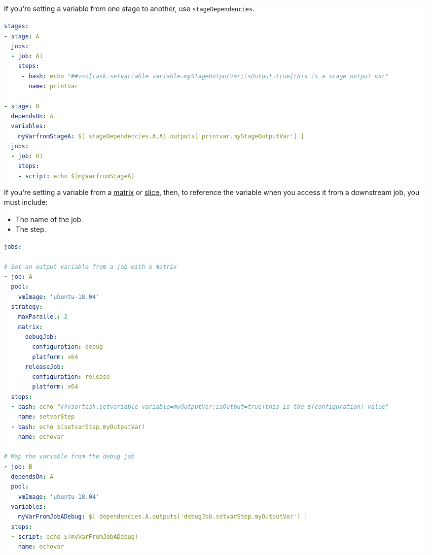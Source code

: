 If you're setting a variable from one stage to another, use `stageDependencies`. 

```yaml
stages:
- stage: A
  jobs:
  - job: A1
    steps:
     - bash: echo "##vso[task.setvariable variable=myStageOutputVar;isOutput=true]this is a stage output var"
       name: printvar

- stage: B
  dependsOn: A
  variables:
    myVarfromStageA: $[ stageDependencies.A.A1.outputs['printvar.myStageOutputVar'] ]
  jobs:
  - job: B1
    steps:
    - script: echo $(myVarfromStageA)
```

If you're setting a variable from a [matrix](phases.md?tab=yaml#parallelexec)
or [slice](phases.md?tab=yaml#slicing), then, to reference the variable when you access it from a downstream job,
you must include:

- The name of the job.
- The step.

```yaml
jobs:

# Set an output variable from a job with a matrix
- job: A
  pool:
    vmImage: 'ubuntu-18.04'
  strategy:
    maxParallel: 2
    matrix:
      debugJob:
        configuration: debug
        platform: x64
      releaseJob:
        configuration: release
        platform: x64
  steps:
  - bash: echo "##vso[task.setvariable variable=myOutputVar;isOutput=true]this is the $(configuration) value"
    name: setvarStep
  - bash: echo $(setvarStep.myOutputVar)
    name: echovar

# Map the variable from the debug job
- job: B
  dependsOn: A
  pool:
    vmImage: 'ubuntu-18.04'
  variables:
    myVarFromJobADebug: $[ dependencies.A.outputs['debugJob.setvarStep.myOutputVar'] ]
  steps:
  - script: echo $(myVarFromJobADebug)
    name: echovar
```
